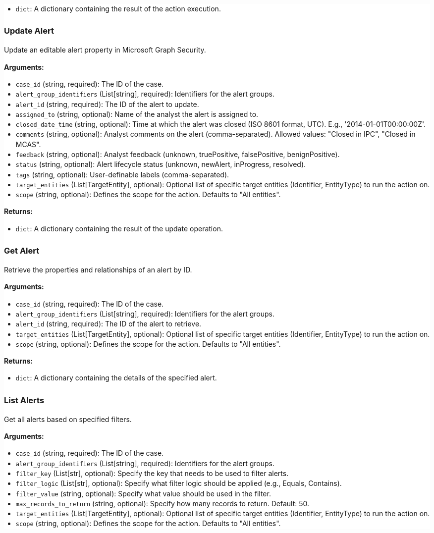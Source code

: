 *   `dict`: A dictionary containing the result of the action execution.

### Update Alert

Update an editable alert property in Microsoft Graph Security.

**Arguments:**

*   `case_id` (string, required): The ID of the case.
*   `alert_group_identifiers` (List[string], required): Identifiers for the alert groups.
*   `alert_id` (string, required): The ID of the alert to update.
*   `assigned_to` (string, optional): Name of the analyst the alert is assigned to.
*   `closed_date_time` (string, optional): Time at which the alert was closed (ISO 8601 format, UTC). E.g., '2014-01-01T00:00:00Z'.
*   `comments` (string, optional): Analyst comments on the alert (comma-separated). Allowed values: "Closed in IPC", "Closed in MCAS".
*   `feedback` (string, optional): Analyst feedback (unknown, truePositive, falsePositive, benignPositive).
*   `status` (string, optional): Alert lifecycle status (unknown, newAlert, inProgress, resolved).
*   `tags` (string, optional): User-definable labels (comma-separated).
*   `target_entities` (List[TargetEntity], optional): Optional list of specific target entities (Identifier, EntityType) to run the action on.
*   `scope` (string, optional): Defines the scope for the action. Defaults to "All entities".

**Returns:**

*   `dict`: A dictionary containing the result of the update operation.

### Get Alert

Retrieve the properties and relationships of an alert by ID.

**Arguments:**

*   `case_id` (string, required): The ID of the case.
*   `alert_group_identifiers` (List[string], required): Identifiers for the alert groups.
*   `alert_id` (string, required): The ID of the alert to retrieve.
*   `target_entities` (List[TargetEntity], optional): Optional list of specific target entities (Identifier, EntityType) to run the action on.
*   `scope` (string, optional): Defines the scope for the action. Defaults to "All entities".

**Returns:**

*   `dict`: A dictionary containing the details of the specified alert.

### List Alerts

Get all alerts based on specified filters.

**Arguments:**

*   `case_id` (string, required): The ID of the case.
*   `alert_group_identifiers` (List[string], required): Identifiers for the alert groups.
*   `filter_key` (List[str], optional): Specify the key that needs to be used to filter alerts.
*   `filter_logic` (List[str], optional): Specify what filter logic should be applied (e.g., Equals, Contains).
*   `filter_value` (string, optional): Specify what value should be used in the filter.
*   `max_records_to_return` (string, optional): Specify how many records to return. Default: 50.
*   `target_entities` (List[TargetEntity], optional): Optional list of specific target entities (Identifier, EntityType) to run the action on.
*   `scope` (string, optional): Defines the scope for the action. Defaults to "All entities".
